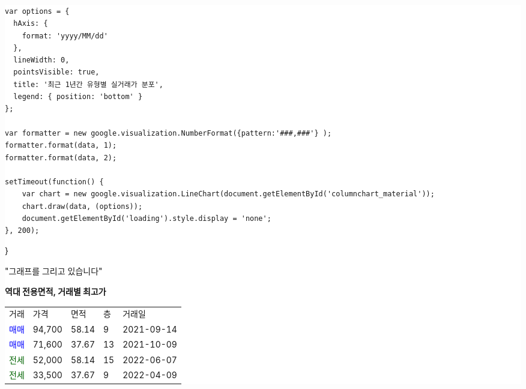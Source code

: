     var options = {
      hAxis: {
        format: 'yyyy/MM/dd'
      },    
      lineWidth: 0,
      pointsVisible: true,    
      title: '최근 1년간 유형별 실거래가 분포',
      legend: { position: 'bottom' }
    };

    var formatter = new google.visualization.NumberFormat({pattern:'###,###'} );
    formatter.format(data, 1);
    formatter.format(data, 2);
    
    setTimeout(function() {
        var chart = new google.visualization.LineChart(document.getElementById('columnchart_material'));
        chart.draw(data, (options));
        document.getElementById('loading').style.display = 'none';
    }, 200);
  }
</script>


<div id="loading" style="z-index:20; display: block; margin-left: 0px">"그래프를 그리고 있습니다"</div>
<div id="columnchart_material" style="width: 95%; margin-left: 0px; display: block"></div>

<b>역대 전용면적, 거래별 최고가</b>
<table class="sortable">
    <tr>
      <td>거래</td>
      <td>가격</td>
      <td>면적</td>
      <td>층</td>
      <td>거래일</td>
    </tr>
        <tr>
          <td><a style="color: blue">매매</a></td>
          <td>94,700</td>
          <td>58.14</td>
          <td>9</td>
          <td>2021-09-14</td>
        </tr>            <tr>
          <td><a style="color: blue">매매</a></td>
          <td>71,600</td>
          <td>37.67</td>
          <td>13</td>
          <td>2021-10-09</td>
        </tr>        
        <tr>
              <td><a style="color: darkgreen">전세</a></td>
              <td>52,000</td>
              <td>58.14</td>
              <td>15</td>
              <td>2022-06-07</td>
            </tr>            <tr>
              <td><a style="color: darkgreen">전세</a></td>
              <td>33,500</td>
              <td>37.67</td>
              <td>9</td>
              <td>2022-04-09</td>
            </tr>        
    